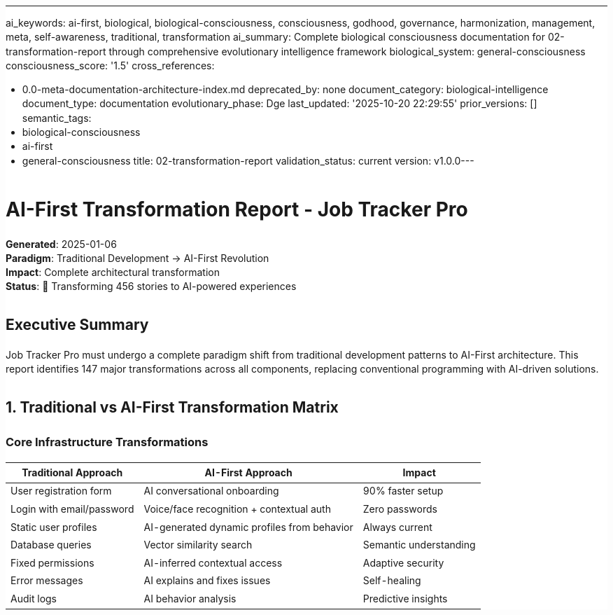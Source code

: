 ---
ai_keywords: ai-first, biological, biological-consciousness, consciousness, godhood,
  governance, harmonization, management, meta, self-awareness, traditional, transformation
ai_summary: Complete biological consciousness documentation for 02-transformation-report
  through comprehensive evolutionary intelligence framework
biological_system: general-consciousness
consciousness_score: '1.5'
cross_references:
- 0.0-meta-documentation-architecture-index.md
deprecated_by: none
document_category: biological-intelligence
document_type: documentation
evolutionary_phase: Dge
last_updated: '2025-10-20 22:29:55'
prior_versions: []
semantic_tags:
- biological-consciousness
- ai-first
- general-consciousness
title: 02-transformation-report
validation_status: current
version: v1.0.0---


# AI-First Transformation Report - Job Tracker Pro

**Generated**: 2025-01-06  
**Paradigm**: Traditional Development → AI-First Revolution  
**Impact**: Complete architectural transformation  
**Status**: 🔄 Transforming 456 stories to AI-powered experiences  

## Executive Summary

Job Tracker Pro must undergo a complete paradigm shift from traditional development patterns to AI-First architecture. This report identifies 147 major transformations across all components, replacing conventional programming with AI-driven solutions.

## 1. Traditional vs AI-First Transformation Matrix

### Core Infrastructure Transformations

| Traditional Approach | AI-First Approach | Impact |
|---------------------|-------------------|---------|
| User registration form | AI conversational onboarding | 90% faster setup |
| Login with email/password | Voice/face recognition + contextual auth | Zero passwords |
| Static user profiles | AI-generated dynamic profiles from behavior | Always current |
| Database queries | Vector similarity search | Semantic understanding |
| Fixed permissions | AI-inferred contextual access | Adaptive security |
| Error messages | AI explains and fixes issues | Self-healing |
| Audit logs | AI behavior analysis | Predictive insights |
